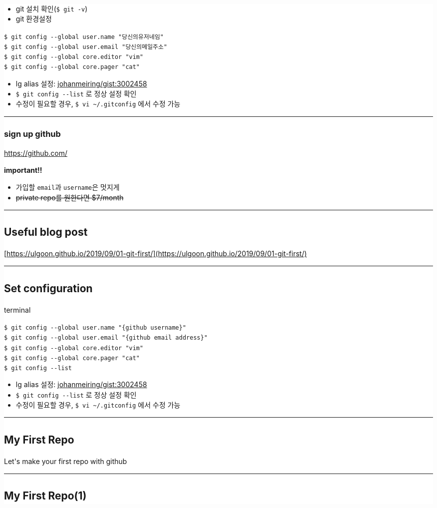 - git 설치 확인(`$ git -v`)
- git 환경설정

```shell
$ git config --global user.name "당신의유저네임"
$ git config --global user.email "당신의메일주소"
$ git config --global core.editor "vim"
$ git config --global core.pager "cat"
```
- lg alias 설정: [johanmeiring/gist:3002458](https:gist.github.com/johanmeiring/3002458)
- `$ git config --list` 로 정상 설정 확인
- 수정이 필요할 경우, `$ vi ~/.gitconfig` 에서 수정 가능

---

### sign up github

https://github.com/

**important!!**

- 가입할 `email`과 `username`은 멋지게
- ~~private repo를 원한다면 $7/month~~

---

## Useful blog post
[https://ulgoon.github.io/2019/09/01-git-first/](https://ulgoon.github.io/2019/09/01-git-first/)

---

## Set configuration

terminal

```shell
$ git config --global user.name "{github username}"
$ git config --global user.email "{github email address}"
$ git config --global core.editor "vim"
$ git config --global core.pager "cat"
$ git config --list
```

- lg alias 설정: [johanmeiring/gist:3002458](https:gist.github.com/johanmeiring/3002458)
- `$ git config --list` 로 정상 설정 확인
- 수정이 필요할 경우, `$ vi ~/.gitconfig` 에서 수정 가능

---

## My First Repo

Let's make your first repo with github

---
## My First Repo(1)
